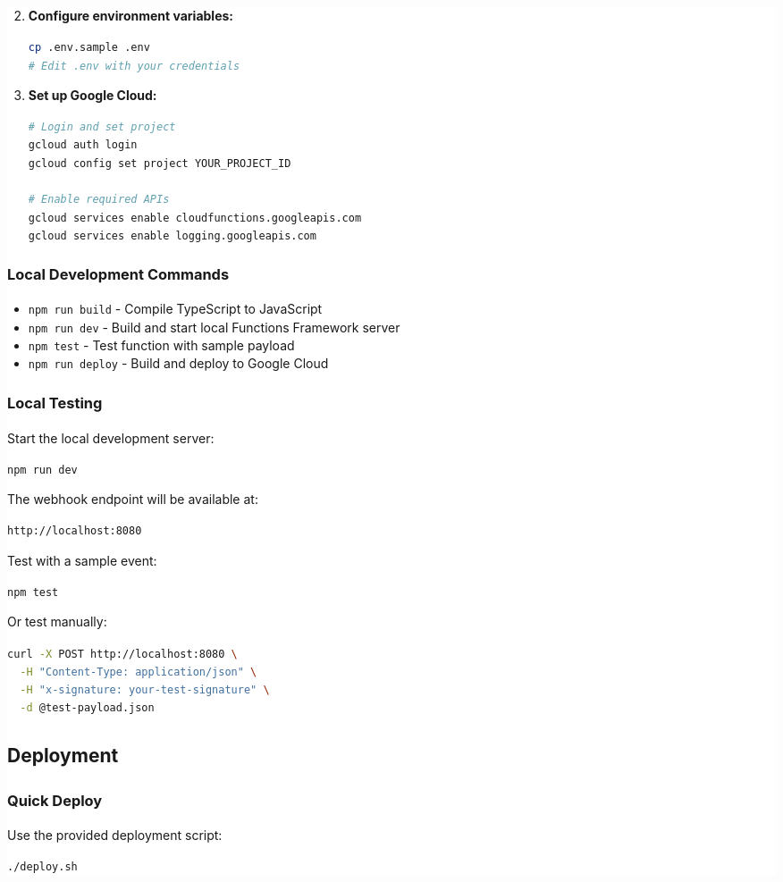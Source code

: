 2. **Configure environment variables:**
   ```bash
   cp .env.sample .env
   # Edit .env with your credentials
   ```

3. **Set up Google Cloud:**
   ```bash
   # Login and set project
   gcloud auth login
   gcloud config set project YOUR_PROJECT_ID
   
   # Enable required APIs
   gcloud services enable cloudfunctions.googleapis.com
   gcloud services enable logging.googleapis.com
   ```

### Local Development Commands

- `npm run build` - Compile TypeScript to JavaScript
- `npm run dev` - Build and start local Functions Framework server
- `npm test` - Test function with sample payload
- `npm run deploy` - Build and deploy to Google Cloud

### Local Testing

Start the local development server:
```bash
npm run dev
```

The webhook endpoint will be available at:
```
http://localhost:8080
```

Test with a sample event:
```bash
npm test
```

Or test manually:
```bash
curl -X POST http://localhost:8080 \
  -H "Content-Type: application/json" \
  -H "x-signature: your-test-signature" \
  -d @test-payload.json
```

## Deployment

### Quick Deploy

Use the provided deployment script:
```bash
./deploy.sh
```
